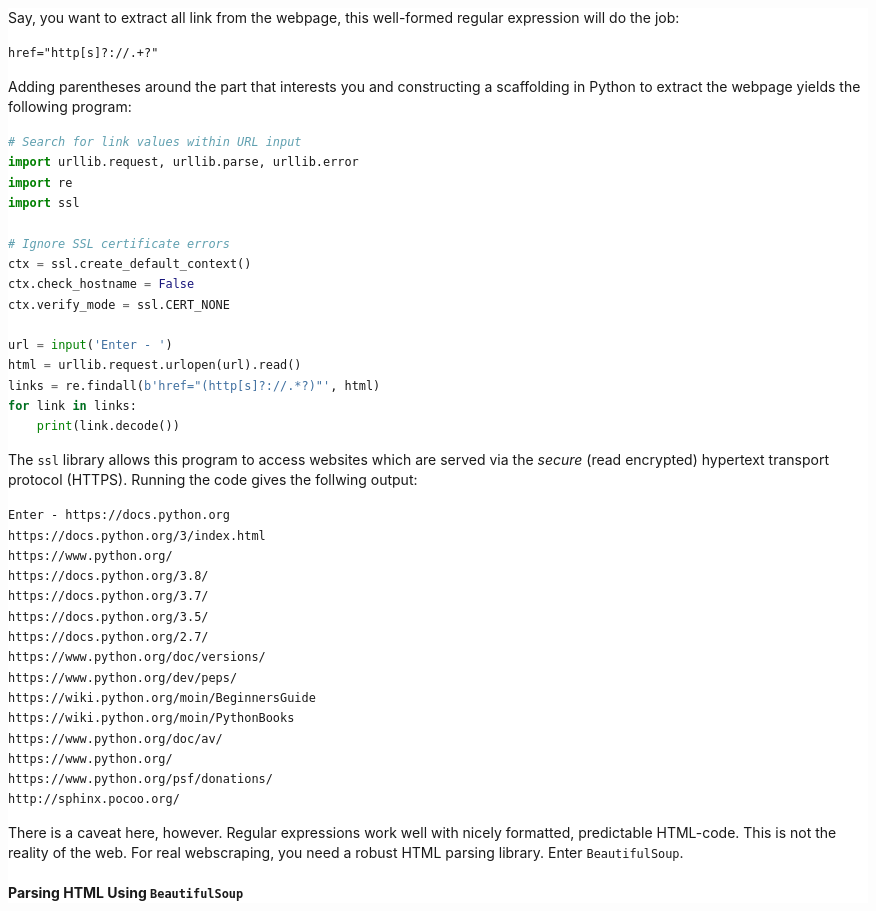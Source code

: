 Say, you want to extract all link from the webpage, this well-formed regular
expression will do the job:

```text
href="http[s]?://.+?"
```

Adding parentheses around the part that interests you and constructing a
scaffolding in Python to extract the webpage yields the following program:

```python
# Search for link values within URL input
import urllib.request, urllib.parse, urllib.error
import re
import ssl

# Ignore SSL certificate errors
ctx = ssl.create_default_context()
ctx.check_hostname = False
ctx.verify_mode = ssl.CERT_NONE

url = input('Enter - ')
html = urllib.request.urlopen(url).read()
links = re.findall(b'href="(http[s]?://.*?)"', html)
for link in links:
    print(link.decode())
```

The `ssl` library allows this program to access websites which are served via
the _secure_ (read encrypted) hypertext transport protocol (HTTPS). Running the
code gives the follwing output:

```text
Enter - https://docs.python.org
https://docs.python.org/3/index.html
https://www.python.org/
https://docs.python.org/3.8/
https://docs.python.org/3.7/
https://docs.python.org/3.5/
https://docs.python.org/2.7/
https://www.python.org/doc/versions/
https://www.python.org/dev/peps/
https://wiki.python.org/moin/BeginnersGuide
https://wiki.python.org/moin/PythonBooks
https://www.python.org/doc/av/
https://www.python.org/
https://www.python.org/psf/donations/
http://sphinx.pocoo.org/
```

There is a caveat here, however. Regular expressions work well with nicely
formatted, predictable HTML-code. This is not the reality of the web. For real
webscraping, you need a robust HTML parsing library. Enter `BeautifulSoup`.

#### Parsing HTML Using `BeautifulSoup` 
